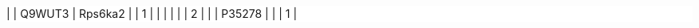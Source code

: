 |                                                                                                                                                                                                                                                                                                                                                                           | Q9WUT3                                                                                                                                                                                                                                                                                                                                                                    | Rps6ka2                                                                                                                                                                                                                                                                                                                                                                   |                                                                                                                                                                                                                                                                                                                                                                           | 1                                                                                                                                                                                                                                                                                                                                                                         |
|                                                                                                                                                                                                                                                                                                                                                                           |                                                                                                                                                                                                                                                                                                                                                                           |                                                                                                                                                                                                                                                                                                                                                                           |                                                                                                                                                                                                                                                                                                                                                                           | 2                                                                                                                                                                                                                                                                                                                                                                         |
|                                                                                                                                                                                                                                                                                                                                                                           | P35278                                                                                                                                                                                                                                                                                                                                                                    |                                                                                                                                                                                                                                                                                                                                                                           |                                                                                                                                                                                                                                                                                                                                                                           | 1                                                                                                                                                                                                                                                                                                                                                                         |